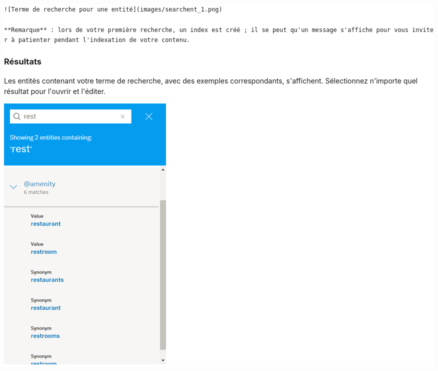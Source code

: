     ![Terme de recherche pour une entité](images/searchent_1.png)

    **Remarque** : lors de votre première recherche, un index est créé ; il se peut qu'un message s'affiche pour vous inviter à patienter pendant l'indexation de votre contenu. 

### Résultats

Les entités contenant votre terme de recherche, avec des exemples correspondants, s'affichent. Sélectionnez n'importe quel résultat pour l'ouvrir et l'éditer. 

  ![Résultats renvoyés par la fonction de recherche d'entité](images/searchent_2.png)
